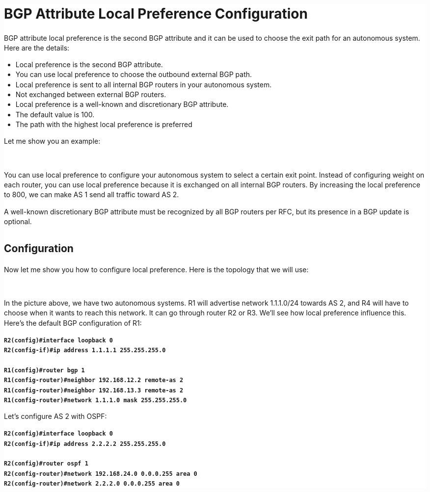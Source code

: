 # BGP Attribute Local Preference Configuration

BGP attribute local preference is the second BGP attribute and it can be used to choose the exit path for an autonomous system. Here are the details:

* Local preference is the second BGP attribute.
* You can use local preference to choose the outbound external BGP path.
* Local preference is sent to all internal BGP routers in your autonomous system.
* Not exchanged between external BGP routers.
* Local preference is a well-known and discretionary BGP attribute.
* The default value is 100.
* The path with the highest local preference is preferred

Let me show you an example:

<figure><img src="https://cdn.networklessons.com/wp-content/uploads/2013/02/bgp-local-preference-example-1.png" alt=""><figcaption></figcaption></figure>

You can use local preference to configure your autonomous system to select a certain exit point. Instead of configuring weight on each router, you can use local preference because it is exchanged on all internal BGP routers. By increasing the local preference to 800, we can make AS 1 send all traffic toward AS 2.

A well-known discretionary BGP attribute must be recognized by all BGP routers per RFC, but its presence in a BGP update is optional.

## Configuration

Now let me show you how to configure local preference. Here is the topology that we will use:

<figure><img src="https://cdn.networklessons.com/wp-content/uploads/2013/02/bgp-local-preference-lab.png" alt=""><figcaption></figcaption></figure>

In the picture above, we have two autonomous systems. R1 will advertise network 1.1.1.0/24 towards AS 2, and R4 will have to choose when it wants to reach this network. It can go through router R2 or R3. We’ll see how local preference influence this. Here’s the default BGP configuration of R1:

<pre><code><strong>R2(config)#interface loopback 0
</strong><strong>R2(config-if)#ip address 1.1.1.1 255.255.255.0
</strong>
<strong>R1(config)#router bgp 1
</strong><strong>R1(config-router)#neighbor 192.168.12.2 remote-as 2
</strong><strong>R1(config-router)#neighbor 192.168.13.3 remote-as 2
</strong><strong>R1(config-router)#network 1.1.1.0 mask 255.255.255.0
</strong></code></pre>

Let’s configure AS 2 with OSPF:

<pre><code><strong>R2(config)#interface loopback 0
</strong><strong>R2(config-if)#ip address 2.2.2.2 255.255.255.0
</strong>
<strong>R2(config)#router ospf 1
</strong><strong>R2(config-router)#network 192.168.24.0 0.0.0.255 area 0
</strong><strong>R2(config-router)#network 2.2.2.0 0.0.0.255 area 0
</strong></code></pre>
